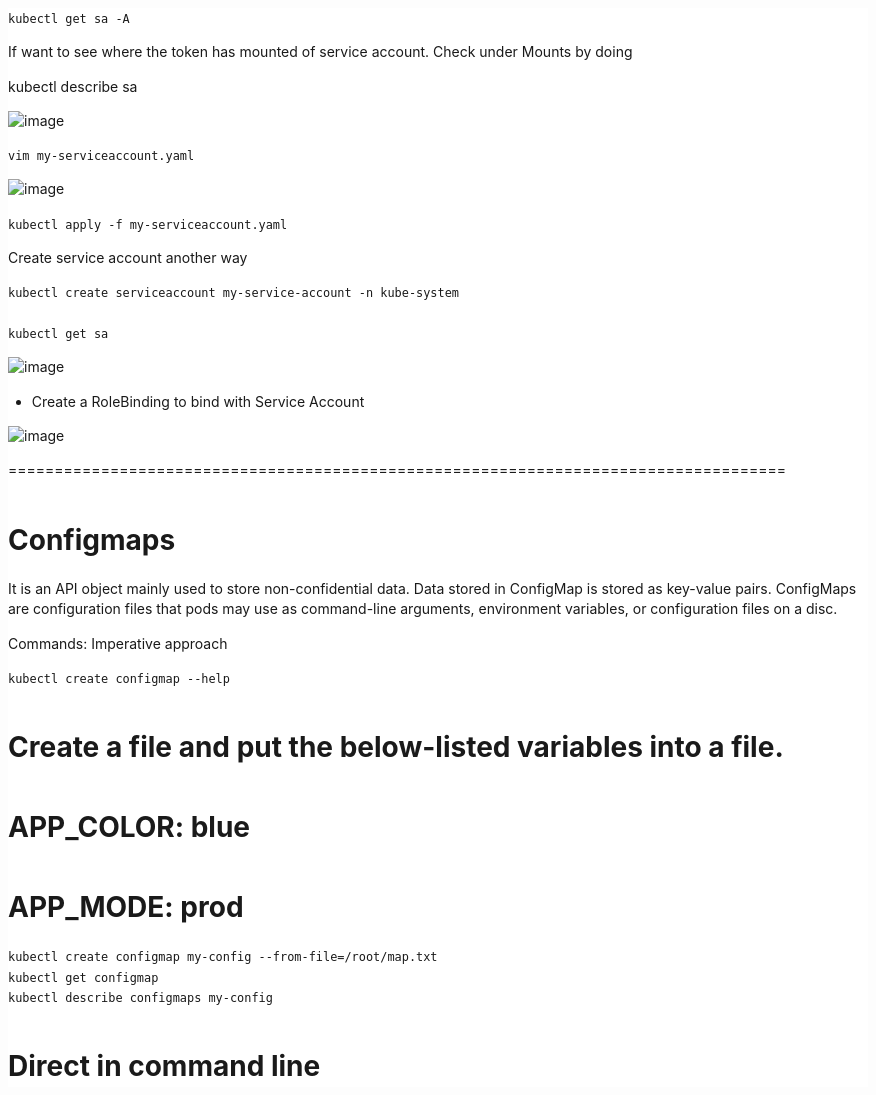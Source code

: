     kubectl get sa -A

If want to see where the token has mounted of service account. Check under Mounts by doing 

kubectl describe sa <sa-name> 

![image](https://github.com/sunnyvalechha/Kubernetes-Commands/assets/59471885/faddf39d-af43-4f7e-a238-c4fa2134a87c)

    
    vim my-serviceaccount.yaml

![image](https://github.com/sunnyvalechha/Kubernetes-Commands/assets/59471885/df158d40-049e-4735-851c-d6a124c65a5f)

    kubectl apply -f my-serviceaccount.yaml

Create service account another way

    kubectl create serviceaccount my-service-account -n kube-system

    kubectl get sa

![image](https://github.com/sunnyvalechha/Kubernetes-Commands/assets/59471885/654435a9-aebe-419d-99a8-6a1f1b3536a6)

* Create a RoleBinding to bind with Service Account

![image](https://github.com/sunnyvalechha/Kubernetes-Commands/assets/59471885/cbb5da89-14d3-4f1a-928e-e60064a268fc)

====================================================================================

# Configmaps

It is an API object mainly used to store non-confidential data. Data stored in ConfigMap is stored as key-value pairs. ConfigMaps are configuration files that pods may use as command-line arguments, environment variables, or configuration files on a disc.

Commands: Imperative approach

	kubectl create configmap --help

# Create a file and put the below-listed variables into a file.

# APP_COLOR: blue
# APP_MODE: prod

	kubectl create configmap my-config --from-file=/root/map.txt
 	kubectl get configmap	
  	kubectl describe configmaps my-config

# Direct in command line
	